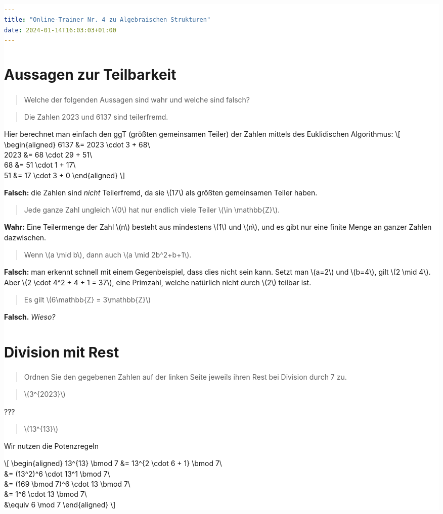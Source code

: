 ```yaml
---
title: "Online-Trainer Nr. 4 zu Algebraischen Strukturen"
date: 2024-01-14T16:03:03+01:00
---
```


# Aussagen zur Teilbarkeit

>Welche der folgenden Aussagen sind wahr und welche sind falsch?

>Die Zahlen 2023 und 6137 sind teilerfremd.

Hier berechnet man einfach den ggT (größten gemeinsamen Teiler) der Zahlen mittels des Euklidischen Algorithmus: \\[
    \begin{aligned}
    6137 &= 2023 \cdot 3 + 68\\\
    2023 &= 68 \cdot 29 + 51\\\
    68 &= 51 \cdot 1 + 17\\\
    51 &= 17 \cdot 3 + 0
    \end{aligned}
\\]

**Falsch:** die Zahlen sind *nicht* Teilerfremd, da sie \\(17\\) als größten gemeinsamen Teiler haben.

>Jede ganze Zahl ungleich \\(0\\) hat nur endlich viele Teiler \\(\in \mathbb{Z}\\).

**Wahr:** Eine Teilermenge der Zahl \\(n\\) besteht aus mindestens \\(1\\) und \\(n\\), und es gibt nur eine finite Menge an ganzer Zahlen dazwischen.

>Wenn \\(a \mid b\\), dann auch \\(a \mid 2b^2+b+1\\).

**Falsch:** man erkennt schnell mit einem Gegenbeispiel, dass dies nicht sein kann. Setzt man \\(a=2\\) und \\(b=4\\), gilt \\(2 \mid 4\\). Aber \\(2 \cdot 4^2 + 4 + 1 = 37\\), eine Primzahl, welche natürlich nicht durch \\(2\\) teilbar ist.

>Es gilt \\(6\mathbb{Z} = 3\mathbb{Z}\\)

**Falsch.** *Wieso?*

# Division mit Rest

>Ordnen Sie den gegebenen Zahlen auf der linken Seite jeweils ihren Rest bei Division durch 7 zu.

>\\(3^{2023}\\)

???

>\\(13^{13}\\)

Wir nutzen die Potenzregeln 

\\[
    \begin{aligned}
    13^{13} \bmod 7 &= 13^{2 \cdot 6 + 1} \bmod 7\\\
    &= (13^2)^6 \cdot 13^1 \bmod 7\\\
    &= (169 \bmod 7)^6 \cdot 13 \bmod 7\\\
    &= 1^6 \cdot 13 \bmod 7\\\
    &\equiv 6 \mod 7
    \end{aligned}
\\]
